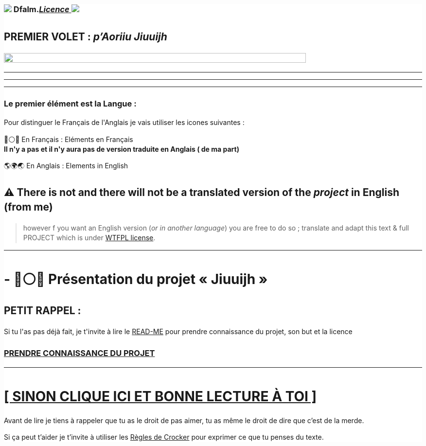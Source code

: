 ### <a href="https://creativecommons.org/publicdomain/zero/1.0/"><img src="https://raw.githubusercontent.com/Dfalm-Original/COMFYui/main/images/CC-0-Violet.png" height="48"></a> Dfalm.<i>[Licence ](https://github.com/Dfalm-Original/COMFYui?tab=License-1-ov-file)</i><a href="https://fr.wikipedia.org/wiki/WTFPL"><img src="https://raw.githubusercontent.com/Dfalm-Original/COMFYui/main/images/WTFPL_logo.svg.png" height="48"></a>

## PREMIER VOLET :  *p’Aoriiu Jiuuijh*
<img src="https://raw.githubusercontent.com/Dfalm-Original/Jiuuijh/refs/heads/main/images/Concept-Art_16-36-53_SDXL--asyncsMIXILLUSTRIOUS_ilV40_UPSCALER(hires)=4x_foolhardy_Remacri_multiplicateur_X3_3.webp" width="85%" height="85%">
<hr>

----
----

### Le premier élément est la Langue : 
Pour distinguer le Français de l'Anglais je vais utiliser les icones suivantes :<br>

🔵⚪️🔴 En Français : Eléments en Français<br>
**Il n'y a pas et il n'y aura pas de version traduite en Anglais ( de ma part)**

🌎🌍🌏 En Anglais : Elements in English

## ⚠️ There is not and there will not be a translated version of the *project* in English (from me)

> however f you want an English version (*or in another language*) you are free to do so ; translate and adapt this text & full PROJECT which is under [WTFPL license](Licence.md).
----
# - 🔵⚪️🔴  Présentation du projet « Jiuuijh »

## PETIT RAPPEL : 
Si tu l'as pas déjà fait, je t'invite à lire le [READ-ME](README.md) pour prendre connaissance du projet, son but et la licence
### [PRENDRE CONNAISSANCE DU PROJET](README.md)
----

# [ \[ SINON CLIQUE ICI ET BONNE LECTURE À TOI \] ](Lecture.md)

Avant de lire je tiens à rappeler que tu as le droit de pas aimer,
tu as même le droit de dire que c’est de la merde.

Si ça peut t’aider je t’invite à utiliser les [Règles de Crocker](https://fr.wikipedia.org/wiki/Lee_Daniel_Crocker#Règles_de_Crocker) pour exprimer ce que tu penses du texte.
